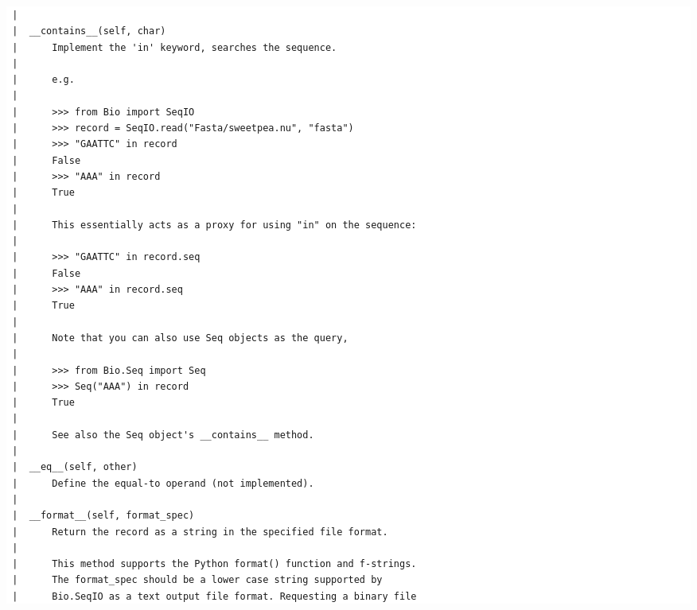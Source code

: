      |  
     |  __contains__(self, char)
     |      Implement the 'in' keyword, searches the sequence.
     |      
     |      e.g.
     |      
     |      >>> from Bio import SeqIO
     |      >>> record = SeqIO.read("Fasta/sweetpea.nu", "fasta")
     |      >>> "GAATTC" in record
     |      False
     |      >>> "AAA" in record
     |      True
     |      
     |      This essentially acts as a proxy for using "in" on the sequence:
     |      
     |      >>> "GAATTC" in record.seq
     |      False
     |      >>> "AAA" in record.seq
     |      True
     |      
     |      Note that you can also use Seq objects as the query,
     |      
     |      >>> from Bio.Seq import Seq
     |      >>> Seq("AAA") in record
     |      True
     |      
     |      See also the Seq object's __contains__ method.
     |  
     |  __eq__(self, other)
     |      Define the equal-to operand (not implemented).
     |  
     |  __format__(self, format_spec)
     |      Return the record as a string in the specified file format.
     |      
     |      This method supports the Python format() function and f-strings.
     |      The format_spec should be a lower case string supported by
     |      Bio.SeqIO as a text output file format. Requesting a binary file